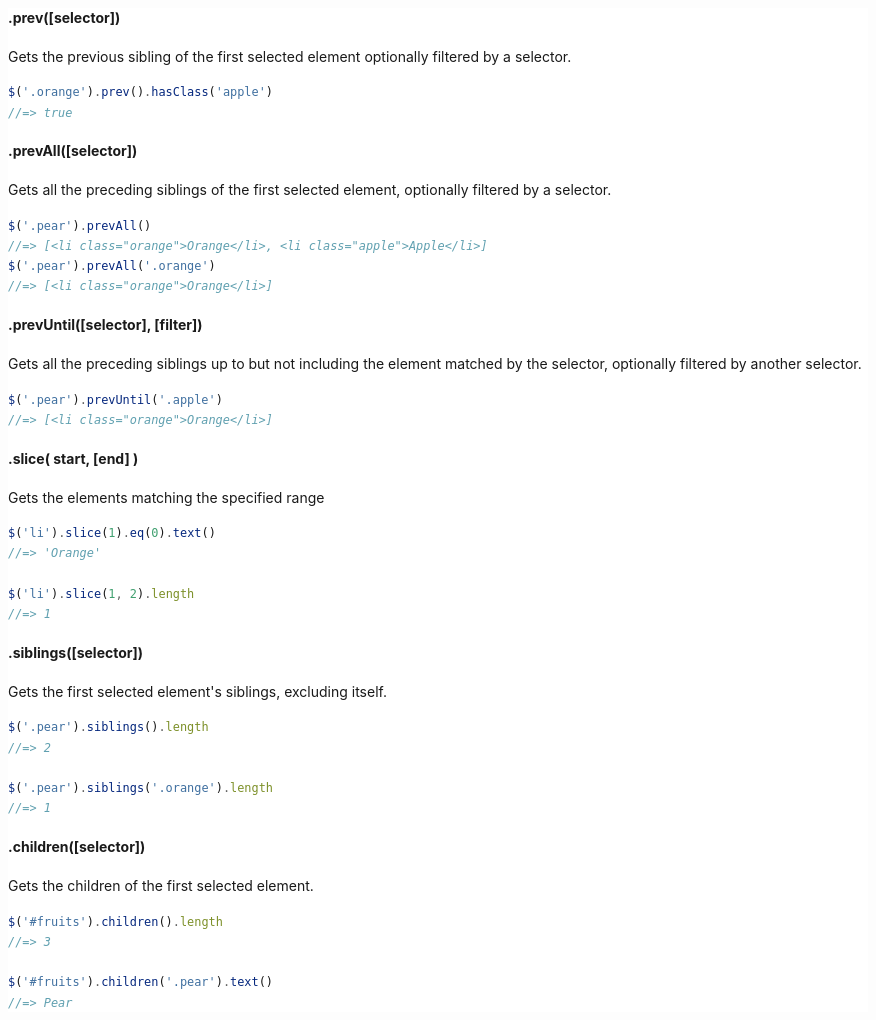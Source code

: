 #### .prev([selector])
Gets the previous sibling of the first selected element optionally filtered by a selector.

```js
$('.orange').prev().hasClass('apple')
//=> true
```

#### .prevAll([selector])
Gets all the preceding siblings of the first selected element, optionally filtered by a selector.

```js
$('.pear').prevAll()
//=> [<li class="orange">Orange</li>, <li class="apple">Apple</li>]
$('.pear').prevAll('.orange')
//=> [<li class="orange">Orange</li>]
```

#### .prevUntil([selector], [filter])
Gets all the preceding siblings up to but not including the element matched by the selector, optionally filtered by another selector.

```js
$('.pear').prevUntil('.apple')
//=> [<li class="orange">Orange</li>]
```

#### .slice( start, [end] )
Gets the elements matching the specified range

```js
$('li').slice(1).eq(0).text()
//=> 'Orange'

$('li').slice(1, 2).length
//=> 1
```

#### .siblings([selector])
Gets the first selected element's siblings, excluding itself.

```js
$('.pear').siblings().length
//=> 2

$('.pear').siblings('.orange').length
//=> 1

```

#### .children([selector])
Gets the children of the first selected element.

```js
$('#fruits').children().length
//=> 3

$('#fruits').children('.pear').text()
//=> Pear
```
